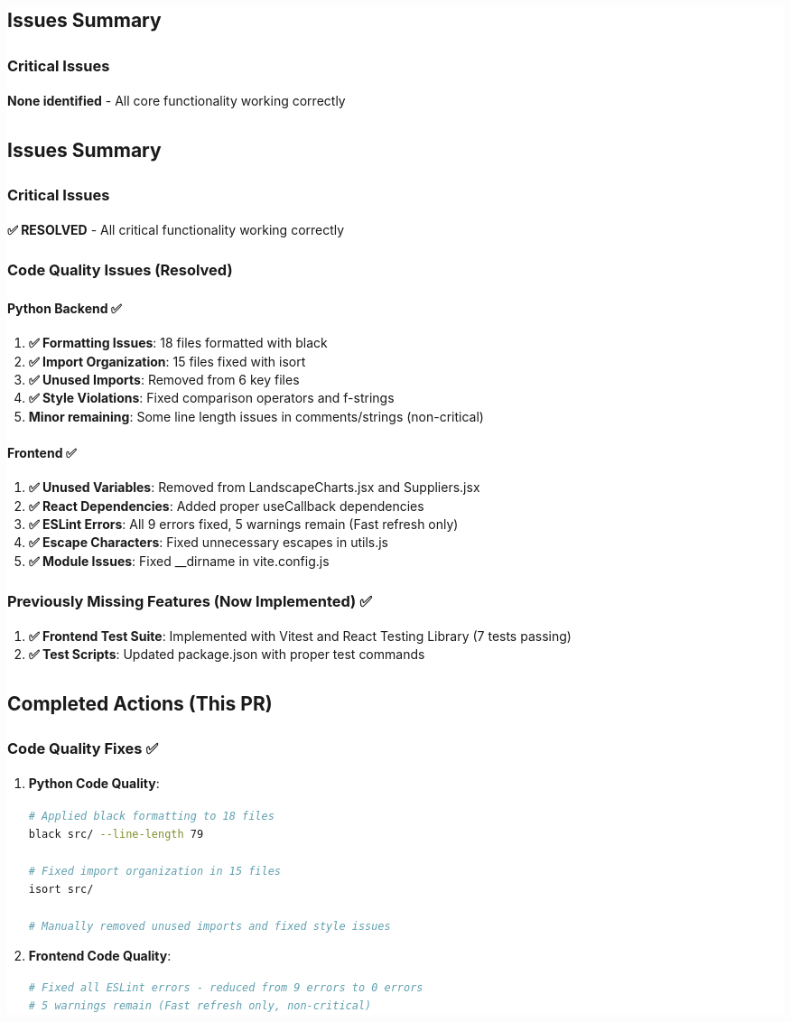 ## Issues Summary

### Critical Issues
**None identified** - All core functionality working correctly

## Issues Summary

### Critical Issues
**✅ RESOLVED** - All critical functionality working correctly

### Code Quality Issues (Resolved)

#### Python Backend ✅
1. **✅ Formatting Issues**: 18 files formatted with black
2. **✅ Import Organization**: 15 files fixed with isort  
3. **✅ Unused Imports**: Removed from 6 key files
4. **✅ Style Violations**: Fixed comparison operators and f-strings
5. **Minor remaining**: Some line length issues in comments/strings (non-critical)

#### Frontend ✅
1. **✅ Unused Variables**: Removed from LandscapeCharts.jsx and Suppliers.jsx
2. **✅ React Dependencies**: Added proper useCallback dependencies
3. **✅ ESLint Errors**: All 9 errors fixed, 5 warnings remain (Fast refresh only)
4. **✅ Escape Characters**: Fixed unnecessary escapes in utils.js
5. **✅ Module Issues**: Fixed __dirname in vite.config.js

### Previously Missing Features (Now Implemented) ✅
1. **✅ Frontend Test Suite**: Implemented with Vitest and React Testing Library (7 tests passing)
2. **✅ Test Scripts**: Updated package.json with proper test commands

## Completed Actions (This PR)

### Code Quality Fixes ✅
1. **Python Code Quality**:
   ```bash
   # Applied black formatting to 18 files
   black src/ --line-length 79
   
   # Fixed import organization in 15 files  
   isort src/
   
   # Manually removed unused imports and fixed style issues
   ```

2. **Frontend Code Quality**:
   ```bash
   # Fixed all ESLint errors - reduced from 9 errors to 0 errors
   # 5 warnings remain (Fast refresh only, non-critical)
   ```
